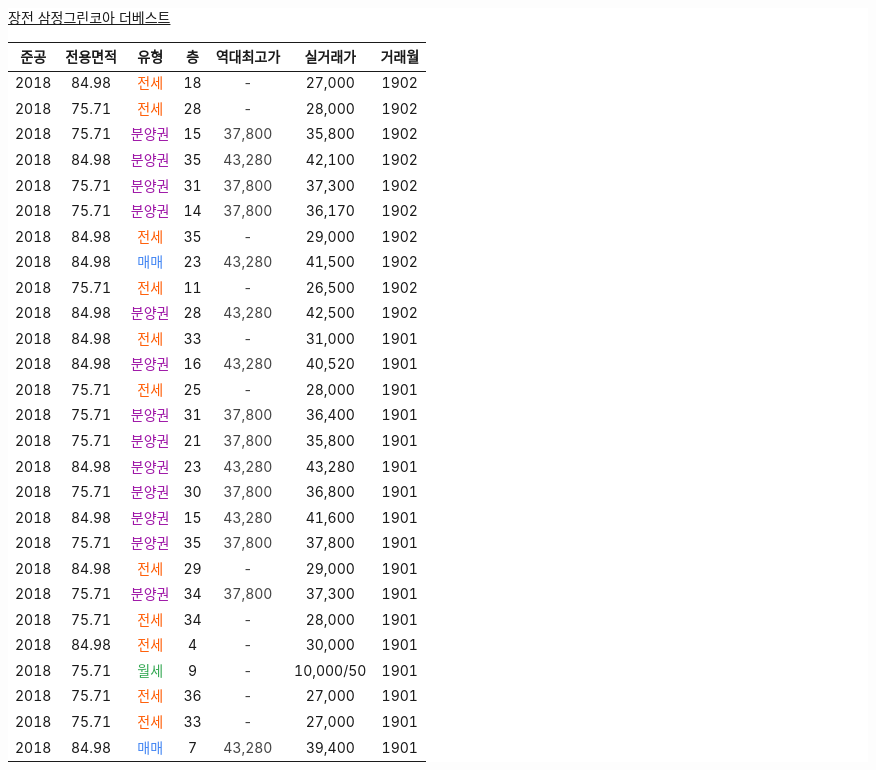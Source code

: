 
<script async src="//pagead2.googlesyndication.com/pagead/js/adsbygoogle.js"></script>

<ins class="adsbygoogle"
     style="display:block"
     data-ad-client="ca-pub-2446590836940007"
     data-ad-slot="1659523306"
     data-ad-format="auto"
     data-full-width-responsive="true"></ins>
<script>
(adsbygoogle = window.adsbygoogle || []).push({});
</script>


[장전 삼정그린코아 더베스트](https://search.naver.com/search.naver?query=%EB%B6%80%EC%82%B0%EA%B4%91%EC%97%AD%EC%8B%9C+%EA%B8%88%EC%A0%95%EA%B5%AC+%EC%9E%A5%EC%A0%84%EB%8F%99+%EC%9E%A5%EC%A0%84+%EC%82%BC%EC%A0%95%EA%B7%B8%EB%A6%B0%EC%BD%94%EC%95%84+%EB%8D%94%EB%B2%A0%EC%8A%A4%ED%8A%B8)

|준공|전용면적|유형|층|역대최고가|실거래가|거래월|
|:---:|:---:|:---:|:---:|:---:|:---:|:---:|
|2018|84.98|<span style="color:#ff5a00">전세</span>|18|<span style="color:#444444">-</span>|27,000|1902|
|2018|75.71|<span style="color:#ff5a00">전세</span>|28|<span style="color:#444444">-</span>|28,000|1902|
|2018|75.71|<span style="color:#9C11A5">분양권</span>|15|<span style="color:#444444">37,800</span>|35,800|1902|
|2018|84.98|<span style="color:#9C11A5">분양권</span>|35|<span style="color:#444444">43,280</span>|42,100|1902|
|2018|75.71|<span style="color:#9C11A5">분양권</span>|31|<span style="color:#444444">37,800</span>|37,300|1902|
|2018|75.71|<span style="color:#9C11A5">분양권</span>|14|<span style="color:#444444">37,800</span>|36,170|1902|
|2018|84.98|<span style="color:#ff5a00">전세</span>|35|<span style="color:#444444">-</span>|29,000|1902|
|2018|84.98|<span style="color:#4285f3">매매</span>|23|<span style="color:#444444">43,280</span>|41,500|1902|
|2018|75.71|<span style="color:#ff5a00">전세</span>|11|<span style="color:#444444">-</span>|26,500|1902|
|2018|84.98|<span style="color:#9C11A5">분양권</span>|28|<span style="color:#444444">43,280</span>|42,500|1902|
|2018|84.98|<span style="color:#ff5a00">전세</span>|33|<span style="color:#444444">-</span>|31,000|1901|
|2018|84.98|<span style="color:#9C11A5">분양권</span>|16|<span style="color:#444444">43,280</span>|40,520|1901|
|2018|75.71|<span style="color:#ff5a00">전세</span>|25|<span style="color:#444444">-</span>|28,000|1901|
|2018|75.71|<span style="color:#9C11A5">분양권</span>|31|<span style="color:#444444">37,800</span>|36,400|1901|
|2018|75.71|<span style="color:#9C11A5">분양권</span>|21|<span style="color:#444444">37,800</span>|35,800|1901|
|2018|84.98|<span style="color:#9C11A5">분양권</span>|23|<span style="color:#444444">43,280</span>|43,280|1901|
|2018|75.71|<span style="color:#9C11A5">분양권</span>|30|<span style="color:#444444">37,800</span>|36,800|1901|
|2018|84.98|<span style="color:#9C11A5">분양권</span>|15|<span style="color:#444444">43,280</span>|41,600|1901|
|2018|75.71|<span style="color:#9C11A5">분양권</span>|35|<span style="color:#444444">37,800</span>|37,800|1901|
|2018|84.98|<span style="color:#ff5a00">전세</span>|29|<span style="color:#444444">-</span>|29,000|1901|
|2018|75.71|<span style="color:#9C11A5">분양권</span>|34|<span style="color:#444444">37,800</span>|37,300|1901|
|2018|75.71|<span style="color:#ff5a00">전세</span>|34|<span style="color:#444444">-</span>|28,000|1901|
|2018|84.98|<span style="color:#ff5a00">전세</span>|4|<span style="color:#444444">-</span>|30,000|1901|
|2018|75.71|<span style="color:#34a853">월세</span>|9|<span style="color:#444444">-</span>|10,000/50|1901|
|2018|75.71|<span style="color:#ff5a00">전세</span>|36|<span style="color:#444444">-</span>|27,000|1901|
|2018|75.71|<span style="color:#ff5a00">전세</span>|33|<span style="color:#444444">-</span>|27,000|1901|
|2018|84.98|<span style="color:#4285f3">매매</span>|7|<span style="color:#444444">43,280</span>|39,400|1901|